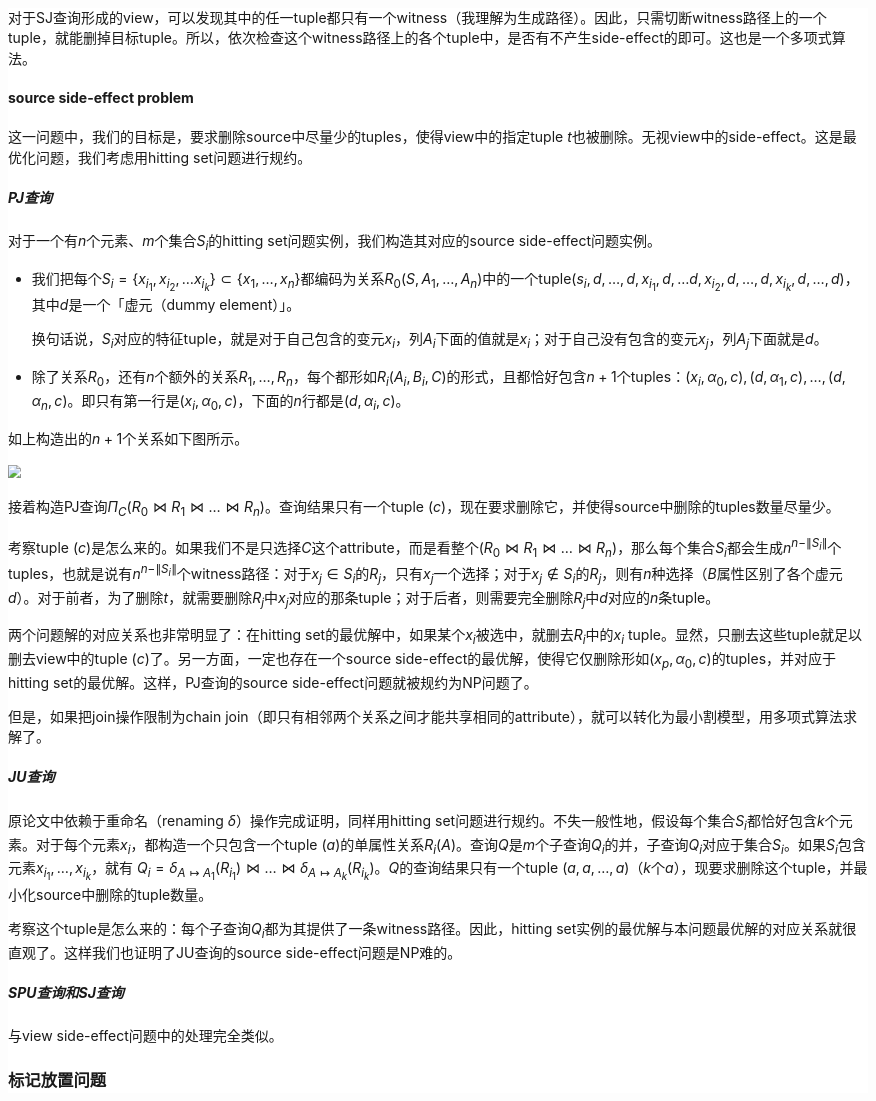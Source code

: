 对于SJ查询形成的view，可以发现其中的任一tuple都只有一个witness（我理解为生成路径）。因此，只需切断witness路径上的一个tuple，就能删掉目标tuple。所以，依次检查这个witness路径上的各个tuple中，是否有不产生side-effect的即可。这也是一个多项式算法。

#### source side-effect problem

这一问题中，我们的目标是，要求删除source中尽量少的tuples，使得view中的指定tuple $t$也被删除。无视view中的side-effect。这是最优化问题，我们考虑用hitting set问题进行规约。

##### PJ查询

对于一个有$n$个元素、$m$个集合$S_i$的hitting set问题实例，我们构造其对应的source side-effect问题实例。

- 我们把每个$S_{i}=\left\{x_{i_1},x_{i_2},\ldots x_{i_k}\right\}\subset\left\{x_{1},\ldots,x_{n}\right\}$都编码为关系$R_0(S, A_1, \dots, A_n)$中的一个tuple$\left(s_{i}, d, \ldots, d, x_{i_{1}}, d, \ldots d, x_{i_{2}}, d, \ldots, d, x_{i_{k}}, d, \ldots, d\right)$，其中$d$是一个「虚元（dummy element）」。

  换句话说，$S_i$对应的特征tuple，就是对于自己包含的变元$x_i$，列$A_i$下面的值就是$x_i$；对于自己没有包含的变元$x_j$，列$A_j$下面就是$d$。

- 除了关系$R_0$，还有$n$个额外的关系$R_1, \dots, R_n$，每个都形如$R_i(A_i, B_i, C)$的形式，且都恰好包含$n+1$个tuples：$\left(x_{i}, \alpha_{0}, c\right),\left(d, \alpha_{1}, c\right), \ldots,\left(d, \alpha_{n}, c\right)$。即只有第一行是$(x_i, \alpha_0, c)$，下面的$n$行都是$(d, \alpha_i,c)$。

如上构造出的$n+1$个关系如下图所示。

<img src="https://i.loli.net/2020/07/30/7SLACaBMoyKpOZ4.png" style="zoom:80%;" />

接着构造PJ查询$\Pi_{C}\left(R_{0} \bowtie R_{1} \bowtie\ldots \bowtie R_{n}\right)$。查询结果只有一个tuple $(c)$，现在要求删除它，并使得source中删除的tuples数量尽量少。

考察tuple $(c)$是怎么来的。如果我们不是只选择$C$这个attribute，而是看整个$\left(R_{0} \bowtie R_{1} \bowtie\ldots \bowtie R_{n}\right)$，那么每个集合$S_i$都会生成$n^{n-\|S_i\|}$个tuples，也就是说有$n^{n-\|S_i\|}$个witness路径：对于$x_j \in S_i$的$R_j$，只有$x_j$一个选择；对于$x_j \notin S_i$的$R_j$，则有$n$种选择（$B$属性区别了各个虚元$d$）。对于前者，为了删除$t$，就需要删除$R_j$中$x_j$对应的那条tuple；对于后者，则需要完全删除$R_j$中$d$对应的$n$条tuple。

两个问题解的对应关系也非常明显了：在hitting set的最优解中，如果某个$x_i$被选中，就删去$R_i$中的$x_i$ tuple。显然，只删去这些tuple就足以删去view中的tuple $(c)$了。另一方面，一定也存在一个source side-effect的最优解，使得它仅删除形如$(x_p, \alpha_0, c)$的tuples，并对应于hitting set的最优解。这样，PJ查询的source side-effect问题就被规约为NP问题了。

但是，如果把join操作限制为chain join（即只有相邻两个关系之间才能共享相同的attribute），就可以转化为最小割模型，用多项式算法求解了。

##### JU查询

原论文中依赖于重命名（renaming $\delta$）操作完成证明，同样用hitting set问题进行规约。不失一般性地，假设每个集合$S_i$都恰好包含$k$个元素。对于每个元素$x_i$，都构造一个只包含一个tuple $(a)$的单属性关系$R_i(A)$。查询$Q$是$m$个子查询$Q_i$的并，子查询$Q_i$对应于集合$S_i$。如果$S_i$包含元素$x_{i_{1}}, \ldots, x_{i_{k}}$，就有 $Q_{i}=\delta_{A \mapsto A_{1}}\left(R_{i_{1}}\right) \bowtie \ldots \bowtie\delta_{A \mapsto A_{k}}\left(R_{i_{k}}\right)$。$Q$的查询结果只有一个tuple $(a, a, \dots, a)$（$k$个$a$），现要求删除这个tuple，并最小化source中删除的tuple数量。

考察这个tuple是怎么来的：每个子查询$Q_i$都为其提供了一条witness路径。因此，hitting set实例的最优解与本问题最优解的对应关系就很直观了。这样我们也证明了JU查询的source side-effect问题是NP难的。

##### SPU查询和SJ查询

与view side-effect问题中的处理完全类似。

### 标记放置问题
